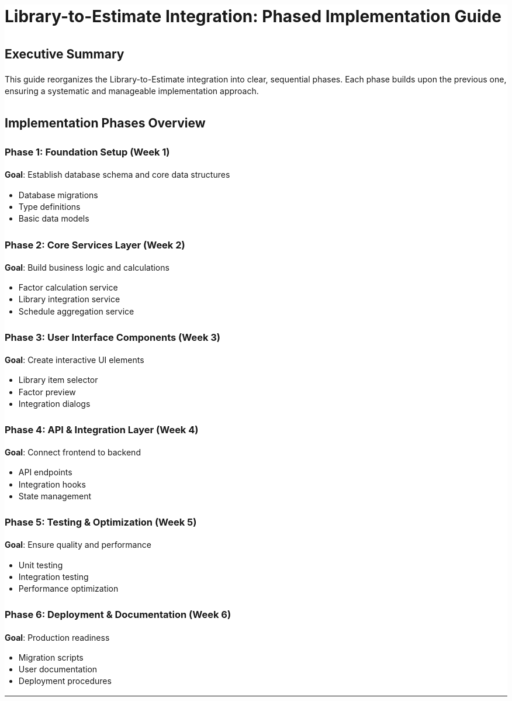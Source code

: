# Library-to-Estimate Integration: Phased Implementation Guide

## Executive Summary

This guide reorganizes the Library-to-Estimate integration into clear, sequential phases. Each phase builds upon the previous one, ensuring a systematic and manageable implementation approach.

## Implementation Phases Overview

### Phase 1: Foundation Setup (Week 1)
**Goal**: Establish database schema and core data structures
- Database migrations
- Type definitions
- Basic data models

### Phase 2: Core Services Layer (Week 2)
**Goal**: Build business logic and calculations
- Factor calculation service
- Library integration service
- Schedule aggregation service

### Phase 3: User Interface Components (Week 3)
**Goal**: Create interactive UI elements
- Library item selector
- Factor preview
- Integration dialogs

### Phase 4: API & Integration Layer (Week 4)
**Goal**: Connect frontend to backend
- API endpoints
- Integration hooks
- State management

### Phase 5: Testing & Optimization (Week 5)
**Goal**: Ensure quality and performance
- Unit testing
- Integration testing
- Performance optimization

### Phase 6: Deployment & Documentation (Week 6)
**Goal**: Production readiness
- Migration scripts
- User documentation
- Deployment procedures

---

